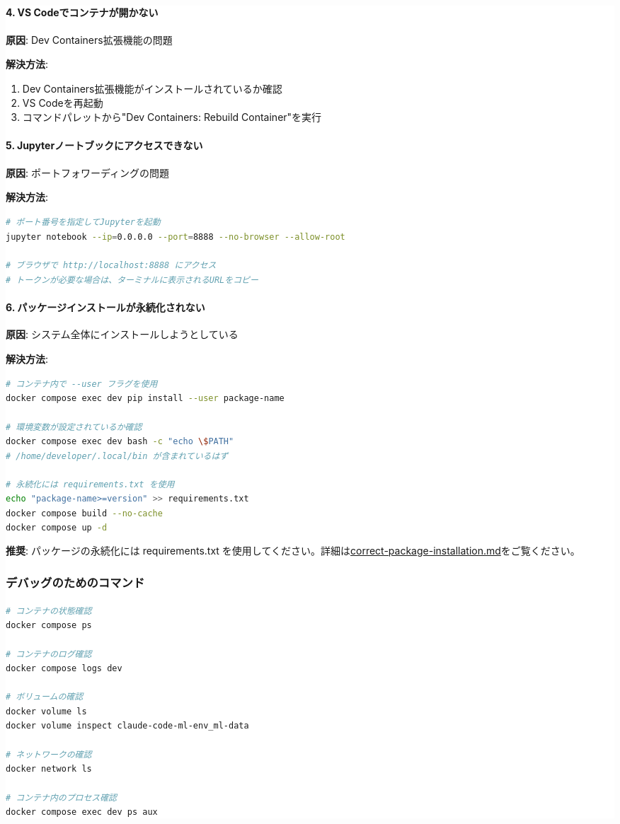 #### 4. VS Codeでコンテナが開かない

**原因**: Dev Containers拡張機能の問題

**解決方法**:
1. Dev Containers拡張機能がインストールされているか確認
2. VS Codeを再起動
3. コマンドパレットから"Dev Containers: Rebuild Container"を実行

#### 5. Jupyterノートブックにアクセスできない

**原因**: ポートフォワーディングの問題

**解決方法**:
```bash
# ポート番号を指定してJupyterを起動
jupyter notebook --ip=0.0.0.0 --port=8888 --no-browser --allow-root

# ブラウザで http://localhost:8888 にアクセス
# トークンが必要な場合は、ターミナルに表示されるURLをコピー
```

#### 6. パッケージインストールが永続化されない

**原因**: システム全体にインストールしようとしている

**解決方法**:
```bash
# コンテナ内で --user フラグを使用
docker compose exec dev pip install --user package-name

# 環境変数が設定されているか確認
docker compose exec dev bash -c "echo \$PATH"
# /home/developer/.local/bin が含まれているはず

# 永続化には requirements.txt を使用
echo "package-name>=version" >> requirements.txt
docker compose build --no-cache
docker compose up -d
```

**推奨**: パッケージの永続化には requirements.txt を使用してください。詳細は[correct-package-installation.md](correct-package-installation.md)をご覧ください。

### デバッグのためのコマンド

```bash
# コンテナの状態確認
docker compose ps

# コンテナのログ確認
docker compose logs dev

# ボリュームの確認
docker volume ls
docker volume inspect claude-code-ml-env_ml-data

# ネットワークの確認
docker network ls

# コンテナ内のプロセス確認
docker compose exec dev ps aux
```
